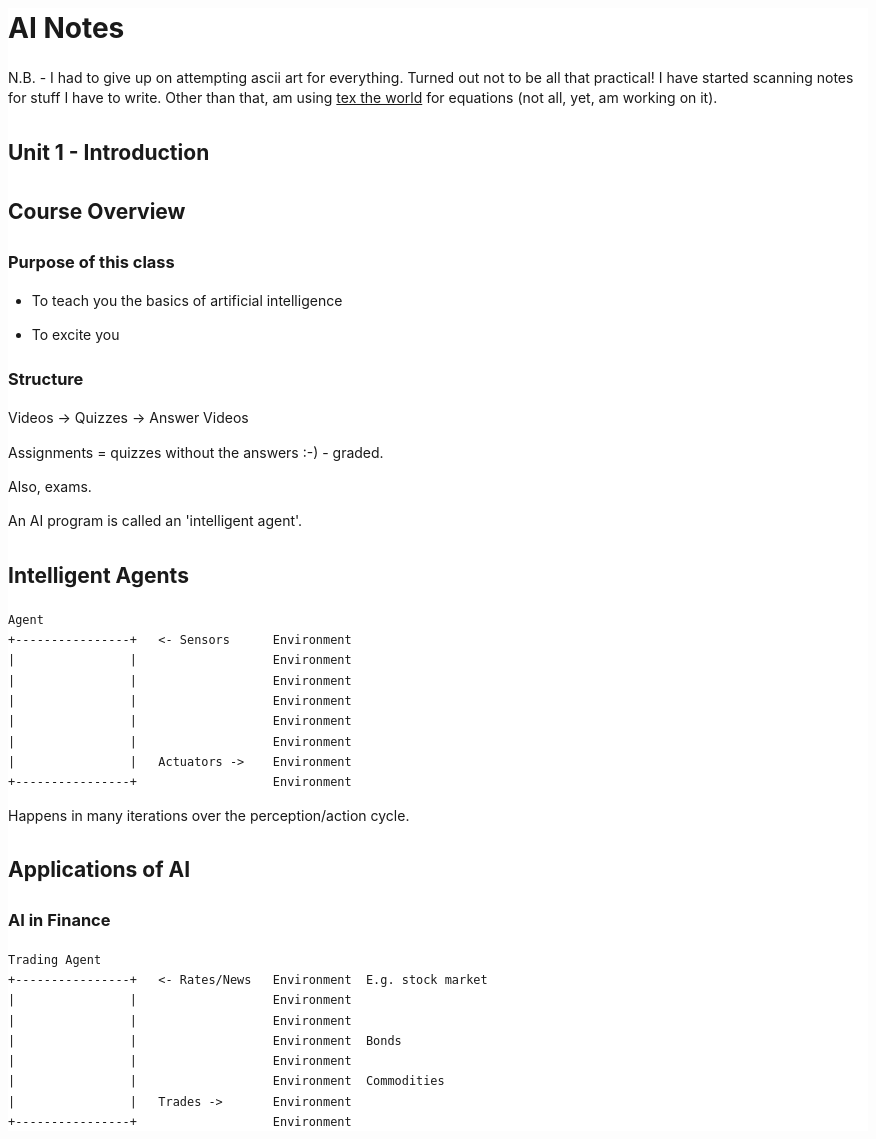 
AI Notes
========

N.B. - I had to give up on attempting ascii art for everything. Turned out not to be all that
practical! I have started scanning notes for stuff I have to write. Other than that, am using
[tex the world](http://thewe.net/tex/) for equations (not all, yet, am working on it).

Unit 1 - Introduction
---------------------

## Course Overview ##

### Purpose of this class ###

* To teach you the basics of artificial intelligence

* To excite you

### Structure ###

Videos -> Quizzes -> Answer Videos

Assignments = quizzes without the answers :-) - graded.

Also, exams.

An AI program is called an 'intelligent agent'.

## Intelligent Agents ##

    Agent
    +----------------+   <- Sensors      Environment
    |                |                   Environment
    |                |                   Environment
    |                |                   Environment
    |                |                   Environment
    |                |                   Environment
    |                |   Actuators ->    Environment
    +----------------+                   Environment

Happens in many iterations over the perception/action cycle.

## Applications of AI ##

### AI in Finance ###

    Trading Agent
    +----------------+   <- Rates/News   Environment  E.g. stock market
    |                |                   Environment
    |                |                   Environment
    |                |                   Environment  Bonds
    |                |                   Environment
    |                |                   Environment  Commodities
    |                |   Trades ->       Environment
    +----------------+                   Environment
